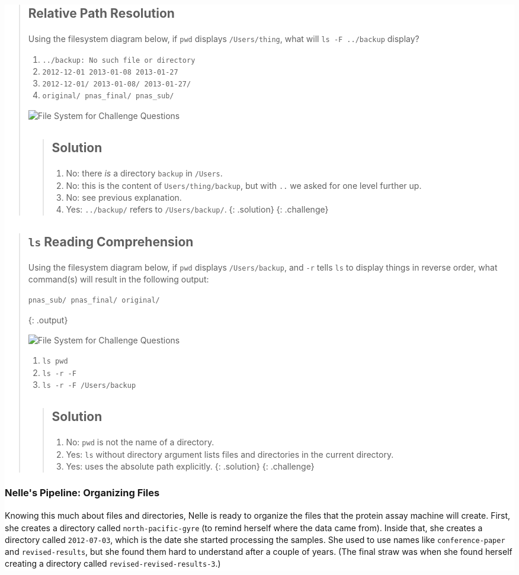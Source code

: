 > ## Relative Path Resolution
>
> Using the filesystem diagram below, if `pwd` displays `/Users/thing`,
> what will `ls -F ../backup` display?
>
> 1.  `../backup: No such file or directory`
> 2.  `2012-12-01 2013-01-08 2013-01-27`
> 3.  `2012-12-01/ 2013-01-08/ 2013-01-27/`
> 4.  `original/ pnas_final/ pnas_sub/`
>
> ![File System for Challenge Questions](../fig/filesystem-challenge.svg)
>
> > ## Solution
> > 1. No: there *is* a directory `backup` in `/Users`.
> > 2. No: this is the content of `Users/thing/backup`,
> >    but with `..` we asked for one level further up.
> > 3. No: see previous explanation.
> > 4. Yes: `../backup/` refers to `/Users/backup/`.
> {: .solution}
{: .challenge}

> ## `ls` Reading Comprehension
>
> Using the filesystem diagram below,
> if `pwd` displays `/Users/backup`,
> and `-r` tells `ls` to display things in reverse order,
> what command(s) will result in the following output:
>
> ~~~
> pnas_sub/ pnas_final/ original/
> ~~~
> {: .output}
>
> ![File System for Challenge Questions](../fig/filesystem-challenge.svg)
>
> 1.  `ls pwd`
> 2.  `ls -r -F`
> 3.  `ls -r -F /Users/backup`
>
> > ## Solution
> >  1. No: `pwd` is not the name of a directory.
> >  2. Yes: `ls` without directory argument lists files and directories
> >     in the current directory.
> >  3. Yes: uses the absolute path explicitly.
> {: .solution}
{: .challenge}

### Nelle's Pipeline: Organizing Files

Knowing this much about files and directories,
Nelle is ready to organize the files that the protein assay machine will create.
First, she creates a directory called `north-pacific-gyre` (to remind herself
where the data came from).  Inside that, she creates a directory called
`2012-07-03`, which is the date she started processing the samples.  She used
to use names like `conference-paper` and `revised-results`, but she found them
hard to understand after a couple of years.  (The final straw was when she
found herself creating a directory called `revised-revised-results-3`.)
